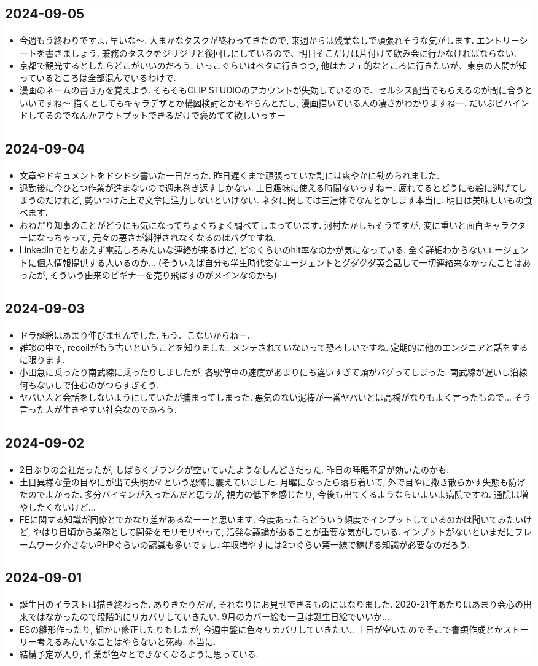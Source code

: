 ## 2024-09-05
- 今週もう終わりですよ. 早いな〜. 大まかなタスクが終わってきたので, 来週からは残業なしで頑張れそうな気がします. エントリーシートを書きましょう. 兼務のタスクをジリジリと後回しにしているので、明日そこだけは片付けて飲み会に行かなければならない. 
- 京都で観光するとしたらどこがいいのだろう. いっこぐらいはベタに行きつつ, 他はカフェ的なところに行きたいが、東京の人間が知っているところは全部混んでいるわけで. 
- 漫画のネームの書き方を覚えよう. そもそもCLIP STUDIOのアカウントが失効しているので、セルシス配当でもらえるのが間に合うといいですね〜 描くとしてもキャラデザとか構図検討とかもやらんとだし, 漫画描いている人の凄さがわかりますねー. だいぶビハインドしてるのでなんかアウトプットできるだけで褒めてて欲しいっすー

## 2024-09-04
- 文章やドキュメントをドシドシ書いた一日だった. 昨日遅くまで頑張っていた割には爽やかに勧められました. 
- 退勤後に今ひとつ作業が進まないので週末巻き返すしかない. 土日趣味に使える時間ないっすねー. 疲れてるとどうにも絵に逃げてしまうのだけれど, 勢いつけた上で文章に注力しないといけない. ネタに関しては三連休でなんとかします本当に. 明日は美味しいもの食べます. 
- おねだり知事のことがどうにも気になってちょくちょく調べてしまっています. 河村たかしもそうですが, 変に重いと面白キャラクターになっちゃって, 元々の悪さが糾弾されなくなるのはバグですね. 
- LinkedInでとりあえず電話しろみたいな連絡が来るけど, どのくらいのhit率なのかが気になっている. 全く詳細わからないエージェントに個人情報提供する人いるのか... (そういえば自分も学生時代変なエージェントとグダグダ英会話して一切連絡来なかったことはあったが, そういう由来のビギナーを売り飛ばすのがメインなのかも)

## 2024-09-03
- ドラ誕絵はあまり伸びませんでした. もう、こないからねー. 
- 雑談の中で, recoilがもう古いということを知りました. メンテされていないって恐ろしいですね. 定期的に他のエンジニアと話をするに限ります. 
- 小田急に乗ったり南武線に乗ったりしましたが, 各駅停車の速度があまりにも違いすぎて頭がバグってしまった. 南武線が遅いし沿線何もないしで住むのがつらすぎそう. 
- ヤバい人と会話をしないようにしていたが捕まってしまった. 悪気のない泥棒が一番ヤバいとは高橋がなりもよく言ったもので... そう言った人が生きやすい社会なのであろう.

## 2024-09-02
- 2日ぶりの会社だったが, しばらくブランクが空いていたようなしんどさだった. 昨日の睡眠不足が効いたのかも. 
- 土日異様な量の目やにが出て失明か? という恐怖に震えていました. 月曜になったら落ち着いて, 外で目やに撒き散らかす失態も防げたのでよかった. 多分バイキンが入ったんだと思うが, 視力の低下を感じたり, 今後も出てくるようならいよいよ病院ですね. 通院は増やしたくないけど... 
- FEに関する知識が同僚とでかなり差があるなーーと思います. 今度あったらどういう頻度でインプットしているのかは聞いてみたいけど, やはり日頃から業務として開発をモリモリやって, 活発な議論があることが重要な気がしている. インプットがないといまだにフレームワーク介さないPHPぐらいの認識も多いですし. 年収増やすには2つぐらい第一線で稼げる知識が必要なのだろう. 

## 2024-09-01
- 誕生日のイラストは描き終わった. ありきたりだが, それなりにお見せできるものにはなりました. 2020-21年あたりはあまり会心の出来ではなかったので段階的にリカバリしていきたい. 9月のカバー絵も一旦は誕生日絵でいいか... 
- ESの雛形作ったり, 細かい修正したりもしたが, 今週中盤に色々リカバリしていきたい.. 土日が空いたのでそこで書類作成とかストーリー考えるみたいなことはやらないと死ぬ. 本当に. 
- 結構予定が入り, 作業が色々とできなくなるように思っている. 
